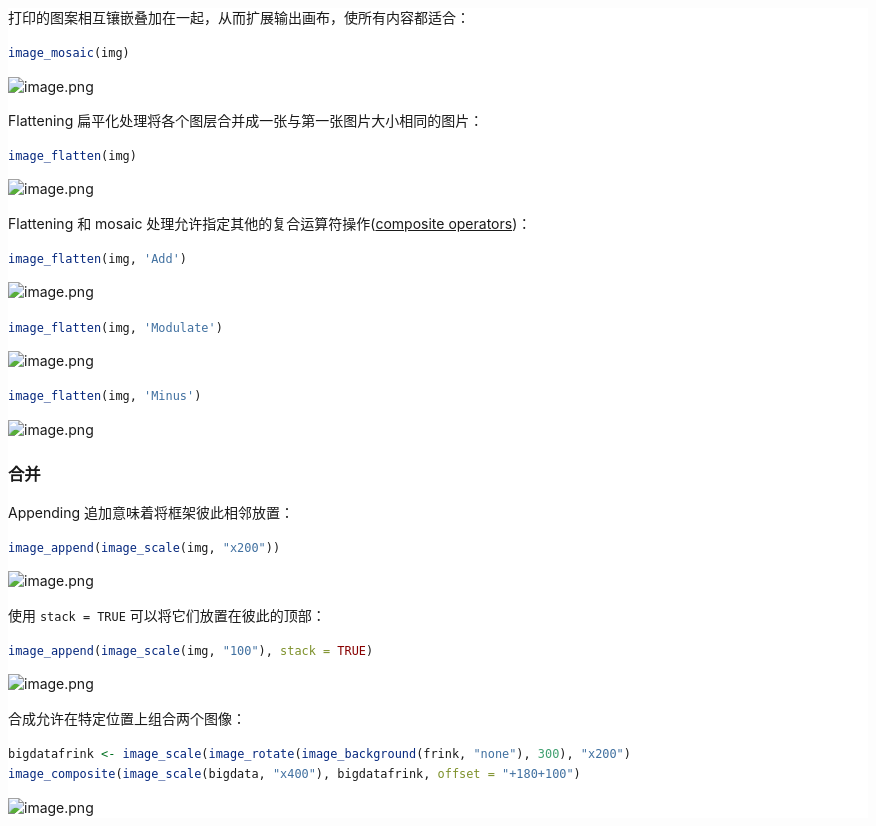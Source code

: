 打印的图案相互镶嵌叠加在一起，从而扩展输出画布，使所有内容都适合：
```r
image_mosaic(img)
```
![image.png](https://qiniu.bioinit.com/yuque/0/2019/png/126032/1571404734099-24501fa4-75e2-4d48-95ea-6a5fde3b9bec.png#align=left&display=inline&height=300&name=image.png&originHeight=300&originWidth=300&search=&size=87282&status=done&width=300)

Flattening 扁平化处理将各个图层合并成一张与第一张图片大小相同的图片：

```r
image_flatten(img)
```
![image.png](https://qiniu.bioinit.com/yuque/0/2019/png/126032/1571405161840-eb8f469a-76b6-412a-ace6-bf2c869bd064.png#align=left&display=inline&height=225&name=image.png&originHeight=225&originWidth=300&search=&size=80467&status=done&width=300)

Flattening 和 mosaic 处理允许指定其他的复合运算符操作([composite operators](https://www.imagemagick.org/Magick++/Enumerations.html#CompositeOperator))：

```r
image_flatten(img, 'Add')
```
![image.png](https://qiniu.bioinit.com/yuque/0/2019/png/126032/1571405411395-d162a0b9-6814-4ffd-a015-1e6f0c6bce66.png#align=left&display=inline&height=225&name=image.png&originHeight=225&originWidth=300&search=&size=166194&status=done&width=300)

```r
image_flatten(img, 'Modulate')
```
![image.png](https://qiniu.bioinit.com/yuque/0/2019/png/126032/1571405436852-2308d6e1-9ae8-48bb-86f3-831c5b363fd5.png#align=left&display=inline&height=225&name=image.png&originHeight=225&originWidth=300&search=&size=40095&status=done&width=300)

```r
image_flatten(img, 'Minus')
```
![image.png](https://qiniu.bioinit.com/yuque/0/2019/png/126032/1571405462410-4143125d-a04c-4721-9052-51d990f6ac30.png#align=left&display=inline&height=225&name=image.png&originHeight=225&originWidth=300&search=&size=36730&status=done&width=300)



### 合并

Appending 追加意味着将框架彼此相邻放置：
```r
image_append(image_scale(img, "x200"))
```
![image.png](https://qiniu.bioinit.com/yuque/0/2019/png/126032/1571405608571-3ffae337-e9a8-4106-ace7-96e783c5f2b1.png#align=left&display=inline&height=200&name=image.png&originHeight=200&originWidth=625&search=&size=178774&status=done&width=625)

使用 `stack = TRUE` 可以将它们放置在彼此的顶部：
```r
image_append(image_scale(img, "100"), stack = TRUE)
```
![image.png](https://qiniu.bioinit.com/yuque/0/2019/png/126032/1571405677462-b6a743a6-6eae-4aa9-a57b-1cfeb469ffdf.png#align=left&display=inline&height=355&name=image.png&originHeight=355&originWidth=100&search=&size=46278&status=done&width=100)

合成允许在特定位置上组合两个图像：

```r
bigdatafrink <- image_scale(image_rotate(image_background(frink, "none"), 300), "x200")
image_composite(image_scale(bigdata, "x400"), bigdatafrink, offset = "+180+100")
```
![image.png](https://qiniu.bioinit.com/yuque/0/2019/png/126032/1571405764948-75c0f0fd-8705-4398-97a4-ac569584903a.png#align=left&display=inline&height=400&name=image.png&originHeight=400&originWidth=533&search=&size=431139&status=done&width=533)
